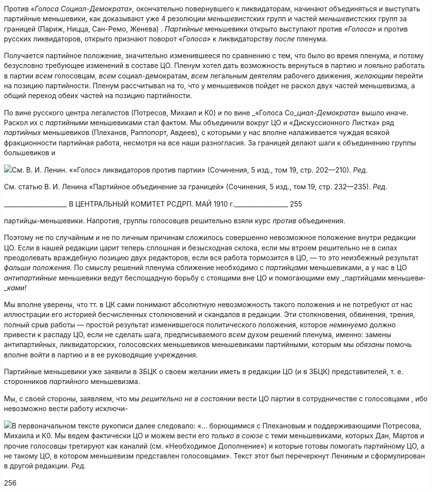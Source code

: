 Против _«Голоса Социал-Демократа»,_ окончательно повернувшего к ликвидаторам, начинают объединяться и выступать партийные меньшевики, как доказывают уже 4 ре­золюции _меньшевистских_ групп и частей _меньшевистских_ групп за границей (Париж, Ницца, Сан-Ремо, Женева) . _Партийные_ меньшевики открыто выступают против _«Го­лоса»_ и против русских ликвидаторов, открыто признают поворот _«Голоса»_ к ликвида­торству _после_ пленума.

Получается партийное положение, значительно изменившееся по сравнению с тем, что было во время пленума, и потому безусловно требующее изменений в составе ЦО. Пленум хотел дать возможность вернуться в партию и лояльно работать в партии _всем_ голосовцам, _всем_ социал-демократам, _всем_ легальным деятелям рабочего движения, _желающим_ перейти на позицию партийности. Пленум рассчитывал на то, что у мень­шевиков пойдет не раскол двух частей меньшевизма, а общий переход обеих частей на позицию партийности.

По вине русского центра легалистов (Потресов, Михаил и К0) и по вине _«Голоса Со­__циал-Демократа»_ вышло иначе. Раскол их с _партийными_ меньшевиками стал фактом. Мы объединили вокруг ЦО и «Дискуссионного Листка» ряд _партийных_ меньшевиков (Плеханов, Раппопорт, Авдеев), с которыми у нас вполне налаживается чуждая всякой фракционности партийная работа, несмотря на все наши разногласия. За границей де­лают шаги к объединению группы большевиков и

![](file:///C:/Users/bot32/AppData/Local/Temp/msohtmlclip1/01/clip_image002.png)См. В. И. Ленин. ««Голос» ликвидаторов против партии» (Сочинения, 5 изд., том 19, стр. 202—210). _Ред._

См. статью В. И. Ленина «Партийное объединение за границей» (Сочинения, 5 изд., том 19, стр. 232—235). _Ред._

  

____________________ В ЦЕНТРАЛЬНЫЙ КОМИТЕТ РСДРП. МАЙ 1910 г._________________ 255

партийцы-меньшевики. Напротив, группы голосовцев решительно взяли курс _против_ объединения.

Поэтому не по случайным и не по личным причинам сложилось совершенно невоз­можное положение внутри редакции ЦО. Если в нашей редакции царит теперь сплош­ная и безысходная склока, если мы втроем решительно не в силах преодолевать враж­дебную позицию двух редакторов, если вся работа тормозится в ЦО, — то это неиз­бежный результат _фальши положения._ По смыслу решений пленума сближение необ­ходимо с _партийцами_ меньшевиками, а у нас в ЦО _антипартийные_ меньшевики ведут беспощадную борьбу с стоящими вне ЦО и помогающими ему _партийцами меньшеви­__ками!_

Мы вполне уверены, что тт. в ЦК сами понимают абсолютную невозможность тако­го положения и не потребуют от нас иллюстрации его историей бесчисленных столкно­вений и скандалов в редакции. Эти столкновения, обвинения, трения, полный срыв ра­боты — простой результат изменившегося политического положения, которое _неми­нуемо_ должно привести к распаду ЦО, если не сделать шага, предписываемого _всем_ ду­хом решений пленума, именно: замены антипартийных, ликвидаторских, голосовских меньшевиков меньшевиками партийными, которым мы _обязаны_ помочь вполне войти в партию и в ее руководящие учреждения.

Партийные меньшевики уже заявили в ЗБЦК о своем желании иметь в редакции ЦО (и в ЗБЦК) представителей, т. е. сторонников _партийного_ меньшевизма.

Мы, с своей стороны, заявляем, что мы _решительно не в состоянии_ вести ЦО партии в сотрудничестве с голосовцами , ибо невозможно вести работу исключи-

![](file:///C:/Users/bot32/AppData/Local/Temp/msohtmlclip1/01/clip_image003.png)В первоначальном тексте рукописи далее следовало: «... борющимися с Плехановым и поддержи­вающими Потресова, Михаила и К0. Мы ведем фактически ЦО и можем вести его _только в союзе_ с теми меньшевиками, которых Дан, Мартов и прочие голосовцы третируют как каналий (см. «Необходимое Дополнение») и которые готовы помогать партийному ЦО, а не такому ЦО, в котором меньшевизм пред­ставлен голосовцами». Текст этот был перечеркнут Лениным и сформулирован в другой редакции. _Ред._

  

256

  
